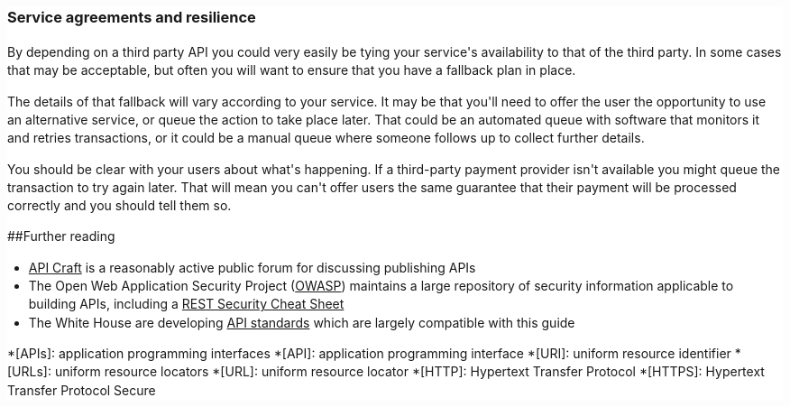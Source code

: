 ### Service agreements and resilience
By depending on a third party API you could very easily be tying your service's availability to that of the third party. In some cases that may be acceptable, but often you will want to ensure that you have a fallback plan in place.

The details of that fallback will vary according to your service. It may be that you'll need to offer the user the opportunity to use an alternative service, or queue the action to take place later. That could be an automated queue with software that monitors it and retries transactions, or it could be a manual queue where someone follows up to collect further details.

You should be clear with your users about what's happening. If a third-party payment provider isn't available you might queue the transaction to try again later. That will mean you can't offer users the same guarantee that their payment will be processed correctly and you should tell them so.

##Further reading

* [API Craft](https://groups.google.com/group/api-craft) is a reasonably active public forum for discussing publishing APIs
* The Open Web Application Security Project ([OWASP](https://www.owasp.org)) maintains a large repository of security information applicable to building APIs, including a [REST Security Cheat Sheet](https://www.owasp.org/index.php/REST_Security_Cheat_Sheet)
* The White House are developing [API standards](https://github.com/WhiteHouse/api-standards) which are largely compatible with this guide

*[APIs]: application programming interfaces
*[API]: application programming interface
*[URI]: uniform resource identifier
*[URLs]: uniform resource locators
*[URL]: uniform resource locator
*[HTTP]: Hypertext Transfer Protocol
*[HTTPS]: Hypertext Transfer Protocol Secure
